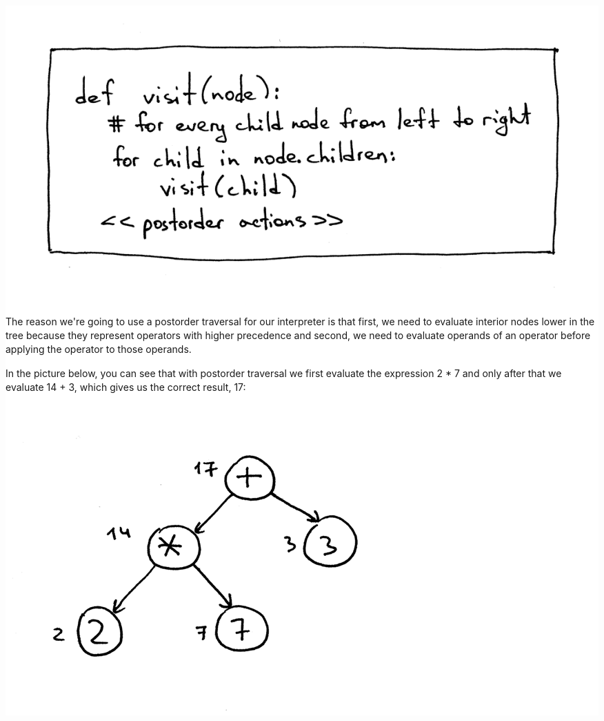 ![](./imgs/lsbasi_part7_ast_visit_postorder.png)

The reason we're going to use a postorder traversal for our interpreter is that first, we need to evaluate interior nodes lower in the tree because they represent operators with higher precedence and second, we need to evaluate operands of an operator before applying the operator to those operands.

In the picture below, you can see that with postorder traversal we first evaluate the expression 2 * 7 and only after that we evaluate 14 + 3, which gives us the correct result, 17:

![](./imgs/lsbasi_part7_ast_walking_02.png)
